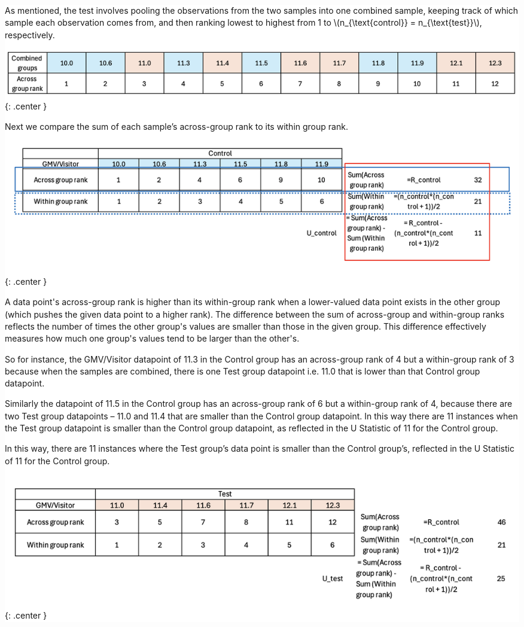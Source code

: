 As mentioned, the test involves pooling the observations from the two samples into one combined sample, keeping track of which sample each observation comes from, and then ranking lowest to highest from 1 to \\(n_{\text{control}} = n_{\text{test}}\\), respectively.

![](/assets/images/post4/img14.png){: .center }

Next we compare the sum of each sample’s across-group rank to its within group rank.

![](/assets/images/post4/img15.png){: .center }

A data point's across-group rank is higher than its within-group rank when a lower-valued data point exists in the other group (which pushes the given data point to a higher rank). The difference between the sum of across-group and within-group ranks reflects the number of times the other group's values are smaller than those in the given group. This difference effectively measures how much one group's values tend to be larger than the other's.

So for instance, the GMV/Visitor datapoint of 11.3 in the Control group has an across-group rank of 4 but a within-group rank of 3 because when the samples are combined, there is one Test group datapoint i.e. 11.0 that is lower than that Control group datapoint. 

Similarly the datapoint of 11.5 in the Control group has an across-group rank of 6 but a within-group rank of 4, because there are two Test group datapoints – 11.0 and 11.4 that are smaller than the Control group datapoint.
In this way there are 11 instances when the Test group datapoint is smaller than the Control group datapoint, as reflected in the U Statistic of 11 for the Control group.

In this way, there are 11 instances where the Test group’s data point is smaller than the Control group’s, reflected in the U Statistic of 11 for the Control group.

![](/assets/images/post4/img16.png){: .center }

